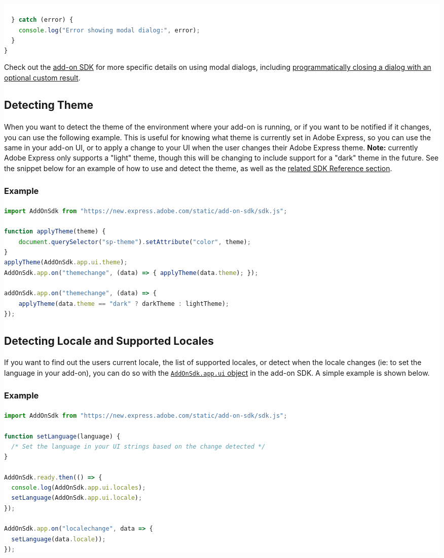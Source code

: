 ```js
 
  } catch (error) {
    console.log("Error showing modal dialog:", error);
  }
}
```

<InlineAlert slots="text" variant="success"/>

Check out the [add-on SDK](https://developer.adobe.com/express/add-ons/docs/references/addonsdk/) for more specific details on using modal dialogs, including [programmatically closing a dialog with an optional custom result](https://developer.adobe.com/express/add-ons/docs/references/addonsdk/runtime-dialog/#close).

## Detecting Theme
When you want to detect the theme of the environment where your add-on is running, or if you want to be notified if it changes, you can use the following example. This is useful for knowing what theme is currently set in Adobe Express, so you can use the same in your add-on UI, or to apply a change to your UI when the user changes their Adobe Express theme. **Note:** currently Adobe Express only supports a "light" theme, though this will be changing to include support for a "dark" theme in the future. See the snippet below for an example of how to use and detect the theme, as well as the [related SDK Reference section](https://developer.adobe.com/express/add-ons/docs/references/addonsdk/app-ui/#theme).

### Example
```js
import AddOnSdk from "https://new.express.adobe.com/static/add-on-sdk/sdk.js";

function applyTheme(theme) {
    document.querySelector("sp-theme").setAttribute("color", theme);
}
applyTheme(AddOnSdk.app.ui.theme);
AddOnSdk.app.on("themechange", (data) => { applyTheme(data.theme); });

addOnSdk.app.on("themechange", (data) => {
    applyTheme(data.theme == "dark" ? darkTheme : lightTheme);
});
```

## Detecting Locale and Supported Locales
If you want to find out the users current locale, the list of supported locales, or detect when the locale changes (ie: to set the language in your add-on), you can do so with the [`AddOnSdk.app.ui` object](https://developer.adobe.com/express/add-ons/docs/references/addonsdk/app-ui/#locale) in the add-on SDK. A simple example is shown below.

### Example
```js
import AddOnSdk from "https://new.express.adobe.com/static/add-on-sdk/sdk.js";

function setLanguage(language) { 
  /* Set the language in your UI strings based on the change detected */ 
}

AddOnSdk.ready.then(() => {
  console.log(AddOnSdk.app.ui.locales);
  setLanguage(AddOnSdk.app.ui.locale);
});

AddOnSdk.app.on("localechange", data => {
  setLanguage(data.locale));
});
```
